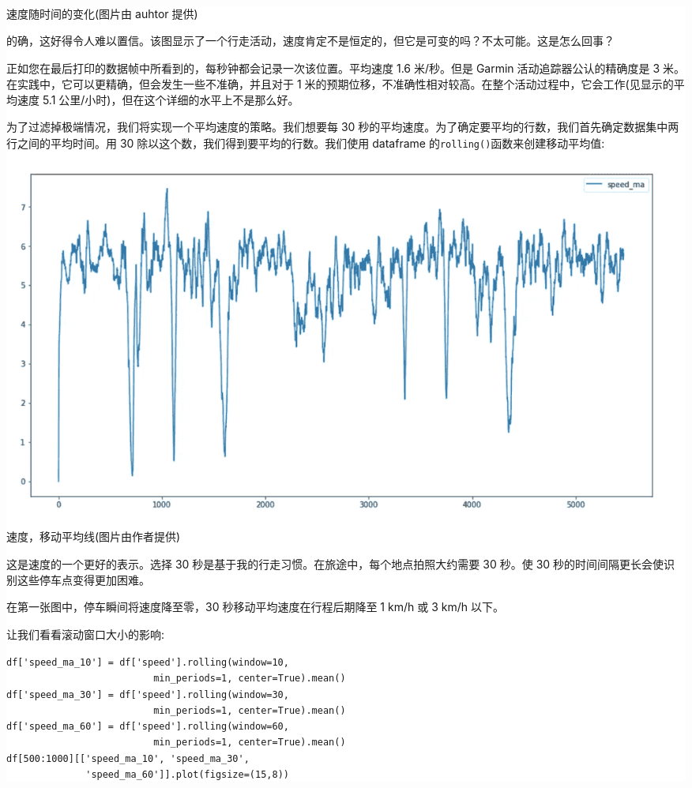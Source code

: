 速度随时间的变化(图片由 auhtor 提供)

的确，这好得令人难以置信。该图显示了一个行走活动，速度肯定不是恒定的，但它是可变的吗？不太可能。这是怎么回事？

正如您在最后打印的数据帧中所看到的，每秒钟都会记录一次该位置。平均速度 1.6 米/秒。但是 Garmin 活动追踪器公认的精确度是 3 米。在实践中，它可以更精确，但会发生一些不准确，并且对于 1 米的预期位移，不准确性相对较高。在整个活动过程中，它会工作(见显示的平均速度 5.1 公里/小时)，但在这个详细的水平上不是那么好。

为了过滤掉极端情况，我们将实现一个平均速度的策略。我们想要每 30 秒的平均速度。为了确定要平均的行数，我们首先确定数据集中两行之间的平均时间。用 30 除以这个数，我们得到要平均的行数。我们使用 dataframe 的`rolling()`函数来创建移动平均值:

![](img/f499e1eab61968e8a809cbbbd924b8cb.png)

速度，移动平均线(图片由作者提供)

这是速度的一个更好的表示。选择 30 秒是基于我的行走习惯。在旅途中，每个地点拍照大约需要 30 秒。使 30 秒的时间间隔更长会使识别这些停车点变得更加困难。

在第一张图中，停车瞬间将速度降至零，30 秒移动平均速度在行程后期降至 1 km/h 或 3 km/h 以下。

让我们看看滚动窗口大小的影响:

```
df['speed_ma_10'] = df['speed'].rolling(window=10, 
                          min_periods=1, center=True).mean()
df['speed_ma_30'] = df['speed'].rolling(window=30, 
                          min_periods=1, center=True).mean()
df['speed_ma_60'] = df['speed'].rolling(window=60, 
                          min_periods=1, center=True).mean()
df[500:1000][['speed_ma_10', 'speed_ma_30',
              'speed_ma_60']].plot(figsize=(15,8))
```
